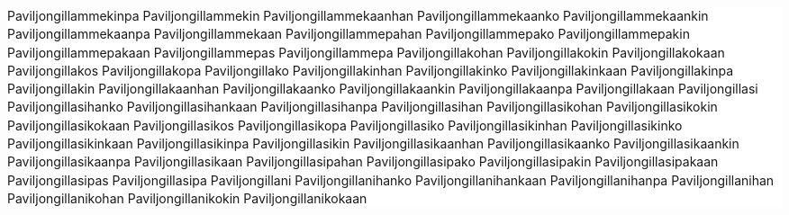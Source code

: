 Paviljongillammekinpa
Paviljongillammekin
Paviljongillammekaanhan
Paviljongillammekaanko
Paviljongillammekaankin
Paviljongillammekaanpa
Paviljongillammekaan
Paviljongillammepahan
Paviljongillammepako
Paviljongillammepakin
Paviljongillammepakaan
Paviljongillammepas
Paviljongillammepa
Paviljongillakohan
Paviljongillakokin
Paviljongillakokaan
Paviljongillakos
Paviljongillakopa
Paviljongillako
Paviljongillakinhan
Paviljongillakinko
Paviljongillakinkaan
Paviljongillakinpa
Paviljongillakin
Paviljongillakaanhan
Paviljongillakaanko
Paviljongillakaankin
Paviljongillakaanpa
Paviljongillakaan
Paviljongillasi
Paviljongillasihanko
Paviljongillasihankaan
Paviljongillasihanpa
Paviljongillasihan
Paviljongillasikohan
Paviljongillasikokin
Paviljongillasikokaan
Paviljongillasikos
Paviljongillasikopa
Paviljongillasiko
Paviljongillasikinhan
Paviljongillasikinko
Paviljongillasikinkaan
Paviljongillasikinpa
Paviljongillasikin
Paviljongillasikaanhan
Paviljongillasikaanko
Paviljongillasikaankin
Paviljongillasikaanpa
Paviljongillasikaan
Paviljongillasipahan
Paviljongillasipako
Paviljongillasipakin
Paviljongillasipakaan
Paviljongillasipas
Paviljongillasipa
Paviljongillani
Paviljongillanihanko
Paviljongillanihankaan
Paviljongillanihanpa
Paviljongillanihan
Paviljongillanikohan
Paviljongillanikokin
Paviljongillanikokaan